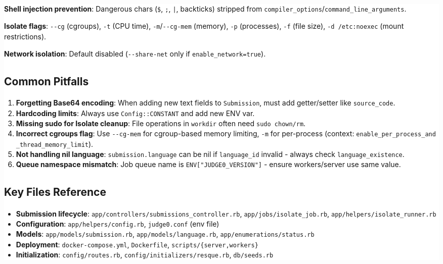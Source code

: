 **Shell injection prevention**: Dangerous chars (`$`, `;`, `|`, backticks) stripped from `compiler_options`/`command_line_arguments`.

**Isolate flags**: `--cg` (cgroups), `-t` (CPU time), `-m`/`--cg-mem` (memory), `-p` (processes), `-f` (file size), `-d /etc:noexec` (mount restrictions).

**Network isolation**: Default disabled (`--share-net` only if `enable_network=true`).

## Common Pitfalls

1. **Forgetting Base64 encoding**: When adding new text fields to `Submission`, must add getter/setter like `source_code`.
2. **Hardcoding limits**: Always use `Config::CONSTANT` and add new ENV var.
3. **Missing sudo for Isolate cleanup**: File operations in `workdir` often need `sudo chown/rm`.
4. **Incorrect cgroups flag**: Use `--cg-mem` for cgroup-based memory limiting, `-m` for per-process (context: `enable_per_process_and_thread_memory_limit`).
5. **Not handling nil language**: `submission.language` can be nil if `language_id` invalid - always check `language_existence`.
6. **Queue namespace mismatch**: Job queue name is `ENV["JUDGE0_VERSION"]` - ensure workers/server use same value.

## Key Files Reference

- **Submission lifecycle**: `app/controllers/submissions_controller.rb`, `app/jobs/isolate_job.rb`, `app/helpers/isolate_runner.rb`
- **Configuration**: `app/helpers/config.rb`, `judge0.conf` (env file)
- **Models**: `app/models/submission.rb`, `app/models/language.rb`, `app/enumerations/status.rb`
- **Deployment**: `docker-compose.yml`, `Dockerfile`, `scripts/{server,workers}`
- **Initialization**: `config/routes.rb`, `config/initializers/resque.rb`, `db/seeds.rb`
